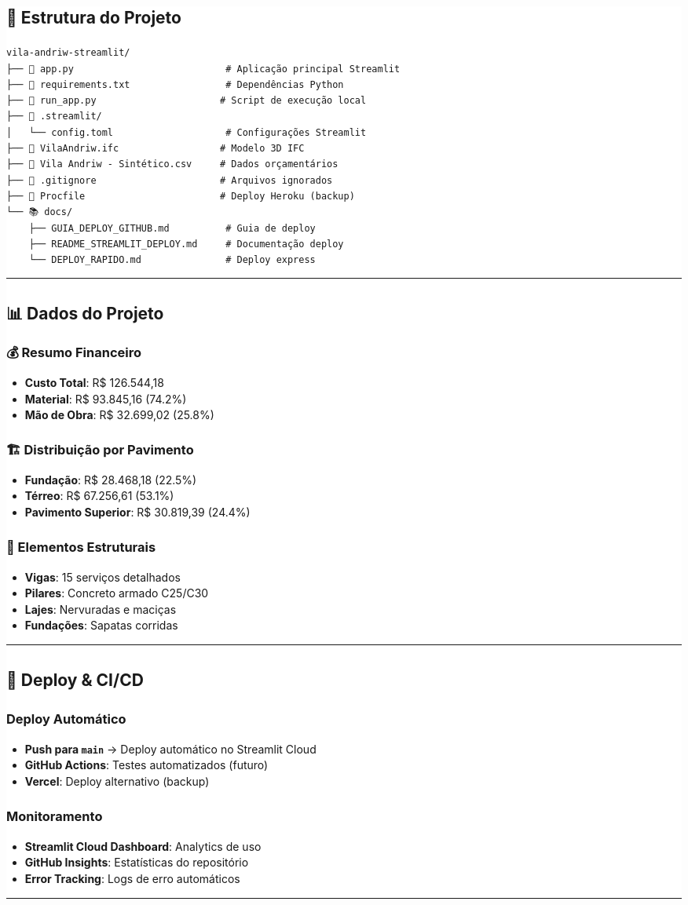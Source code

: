 ## 📁 **Estrutura do Projeto**

```
vila-andriw-streamlit/
├── 📄 app.py                           # Aplicação principal Streamlit
├── 📄 requirements.txt                 # Dependências Python
├── 📄 run_app.py                      # Script de execução local
├── 📁 .streamlit/
│   └── config.toml                    # Configurações Streamlit
├── 📄 VilaAndriw.ifc                  # Modelo 3D IFC
├── 📄 Vila Andriw - Sintético.csv     # Dados orçamentários
├── 📄 .gitignore                      # Arquivos ignorados
├── 📄 Procfile                        # Deploy Heroku (backup)
└── 📚 docs/
    ├── GUIA_DEPLOY_GITHUB.md          # Guia de deploy
    ├── README_STREAMLIT_DEPLOY.md     # Documentação deploy
    └── DEPLOY_RAPIDO.md               # Deploy express
```

---

## 📊 **Dados do Projeto**

### **💰 Resumo Financeiro**
- **Custo Total**: R$ 126.544,18
- **Material**: R$ 93.845,16 (74.2%)
- **Mão de Obra**: R$ 32.699,02 (25.8%)

### **🏗️ Distribuição por Pavimento**
- **Fundação**: R$ 28.468,18 (22.5%)
- **Térreo**: R$ 67.256,61 (53.1%)
- **Pavimento Superior**: R$ 30.819,39 (24.4%)

### **🔧 Elementos Estruturais**
- **Vigas**: 15 serviços detalhados
- **Pilares**: Concreto armado C25/C30
- **Lajes**: Nervuradas e maciças
- **Fundações**: Sapatas corridas

---

## 🔄 **Deploy & CI/CD**

### **Deploy Automático**
- **Push para `main`** → Deploy automático no Streamlit Cloud
- **GitHub Actions**: Testes automatizados (futuro)
- **Vercel**: Deploy alternativo (backup)

### **Monitoramento**
- **Streamlit Cloud Dashboard**: Analytics de uso
- **GitHub Insights**: Estatísticas do repositório
- **Error Tracking**: Logs de erro automáticos

---